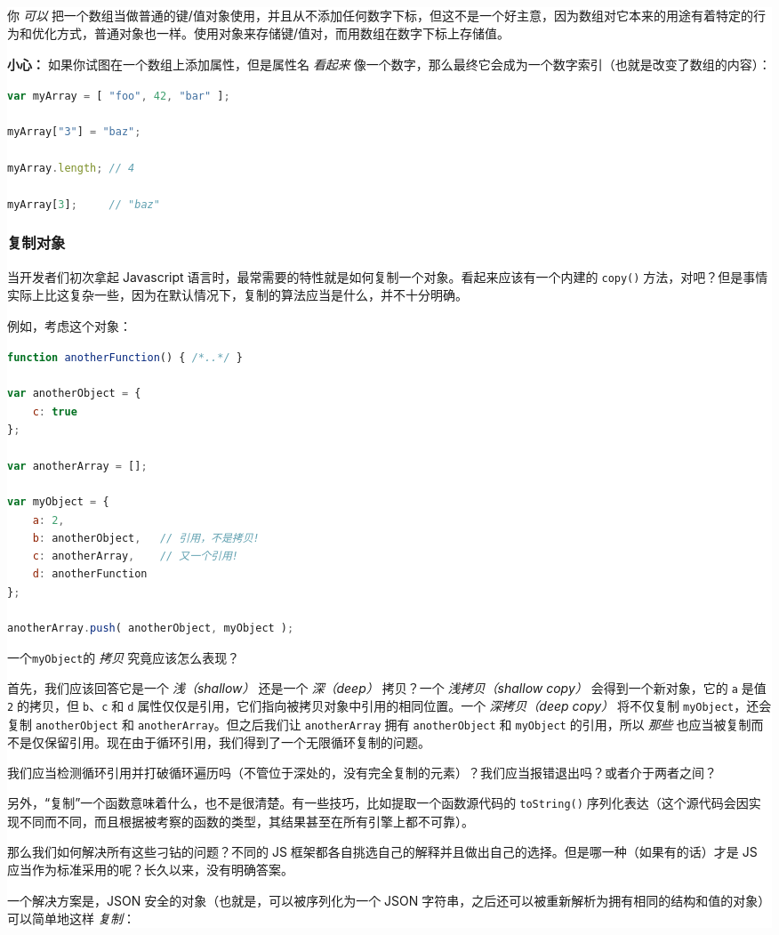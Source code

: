 你 *可以* 把一个数组当做普通的键/值对象使用，并且从不添加任何数字下标，但这不是一个好主意，因为数组对它本来的用途有着特定的行为和优化方式，普通对象也一样。使用对象来存储键/值对，而用数组在数字下标上存储值。

**小心：** 如果你试图在一个数组上添加属性，但是属性名 *看起来* 像一个数字，那么最终它会成为一个数字索引（也就是改变了数组的内容）：

```js
var myArray = [ "foo", 42, "bar" ];

myArray["3"] = "baz";

myArray.length;	// 4

myArray[3];		// "baz"
```

### 复制对象

当开发者们初次拿起 Javascript 语言时，最常需要的特性就是如何复制一个对象。看起来应该有一个内建的 `copy()` 方法，对吧？但是事情实际上比这复杂一些，因为在默认情况下，复制的算法应当是什么，并不十分明确。

例如，考虑这个对象：

```js
function anotherFunction() { /*..*/ }

var anotherObject = {
	c: true
};

var anotherArray = [];

var myObject = {
	a: 2,
	b: anotherObject,	// 引用，不是拷贝!
	c: anotherArray,	// 又一个引用!
	d: anotherFunction
};

anotherArray.push( anotherObject, myObject );
```

一个`myObject`的 *拷贝* 究竟应该怎么表现？

首先，我们应该回答它是一个 *浅（shallow）* 还是一个 *深（deep）* 拷贝？一个 *浅拷贝（shallow copy）* 会得到一个新对象，它的 `a` 是值 `2` 的拷贝，但 `b`、`c` 和 `d` 属性仅仅是引用，它们指向被拷贝对象中引用的相同位置。一个 *深拷贝（deep copy）* 将不仅复制 `myObject`，还会复制 `anotherObject` 和 `anotherArray`。但之后我们让 `anotherArray` 拥有 `anotherObject` 和 `myObject` 的引用，所以 *那些* 也应当被复制而不是仅保留引用。现在由于循环引用，我们得到了一个无限循环复制的问题。

我们应当检测循环引用并打破循环遍历吗（不管位于深处的，没有完全复制的元素）？我们应当报错退出吗？或者介于两者之间？

另外，“复制”一个函数意味着什么，也不是很清楚。有一些技巧，比如提取一个函数源代码的 `toString()` 序列化表达（这个源代码会因实现不同而不同，而且根据被考察的函数的类型，其结果甚至在所有引擎上都不可靠）。

那么我们如何解决所有这些刁钻的问题？不同的 JS 框架都各自挑选自己的解释并且做出自己的选择。但是哪一种（如果有的话）才是 JS 应当作为标准采用的呢？长久以来，没有明确答案。

一个解决方案是，JSON 安全的对象（也就是，可以被序列化为一个 JSON 字符串，之后还可以被重新解析为拥有相同的结构和值的对象）可以简单地这样 *复制*：
